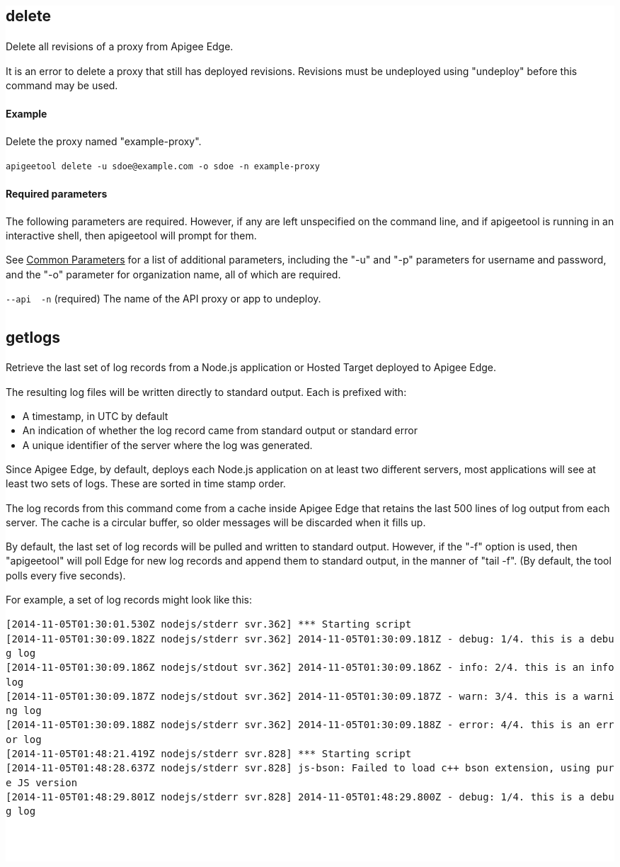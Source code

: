 ## <a name="delete"></a>delete

Delete all revisions of a proxy from Apigee Edge.

It is an error to delete a proxy that still has deployed revisions. Revisions
must be undeployed using "undeploy" before this command may be used.

#### Example

Delete the proxy named "example-proxy".

    apigeetool delete -u sdoe@example.com -o sdoe -n example-proxy

#### Required parameters

The following parameters are required. However, if any are left unspecified
on the command line, and if apigeetool is running in an interactive shell,
then apigeetool will prompt for them.

See [Common Parameters](#commonargs) for a list of additional parameters, including
the "-u" and "-p" parameters for username and password, and the "-o" parameter
for organization name, all of which are required.

`--api  -n`
(required) The name of the API proxy or app to undeploy.

## <a name="getlogs"></a>getlogs

Retrieve the last set of log records from a Node.js application or Hosted Target deployed to Apigee Edge.

The resulting log files will be written directly to standard output. Each is prefixed with:

* A timestamp, in UTC by default
* An indication of whether the log record came from standard output or standard error
* A unique identifier of the server where the log was generated.

Since Apigee Edge, by default, deploys each Node.js application on at least two
different servers, most applications will see at least two sets of logs. These are
sorted in time stamp order.

The log records from this command come from a cache inside Apigee Edge that retains
the last 500 lines of log output from each server. The cache is a circular buffer,
so older messages will be discarded when it fills up.

By default, the last set of log records will be pulled and written to standard output. However, if the
"-f" option is used, then "apigeetool" will poll Edge for new log records and append them to standard
output, in the manner of "tail -f". (By default, the tool polls every
five seconds).

For example, a set of log records might look like this:

<pre>
[2014-11-05T01:30:01.530Z nodejs/stderr svr.362] *** Starting script
[2014-11-05T01:30:09.182Z nodejs/stderr svr.362] 2014-11-05T01:30:09.181Z - debug: 1/4. this is a debug log
[2014-11-05T01:30:09.186Z nodejs/stdout svr.362] 2014-11-05T01:30:09.186Z - info: 2/4. this is an info log
[2014-11-05T01:30:09.187Z nodejs/stdout svr.362] 2014-11-05T01:30:09.187Z - warn: 3/4. this is a warning log
[2014-11-05T01:30:09.188Z nodejs/stderr svr.362] 2014-11-05T01:30:09.188Z - error: 4/4. this is an error log
[2014-11-05T01:48:21.419Z nodejs/stderr svr.828] *** Starting script
[2014-11-05T01:48:28.637Z nodejs/stderr svr.828] js-bson: Failed to load c++ bson extension, using pure JS version
[2014-11-05T01:48:29.801Z nodejs/stderr svr.828] 2014-11-05T01:48:29.800Z - debug: 1/4. this is a debug log